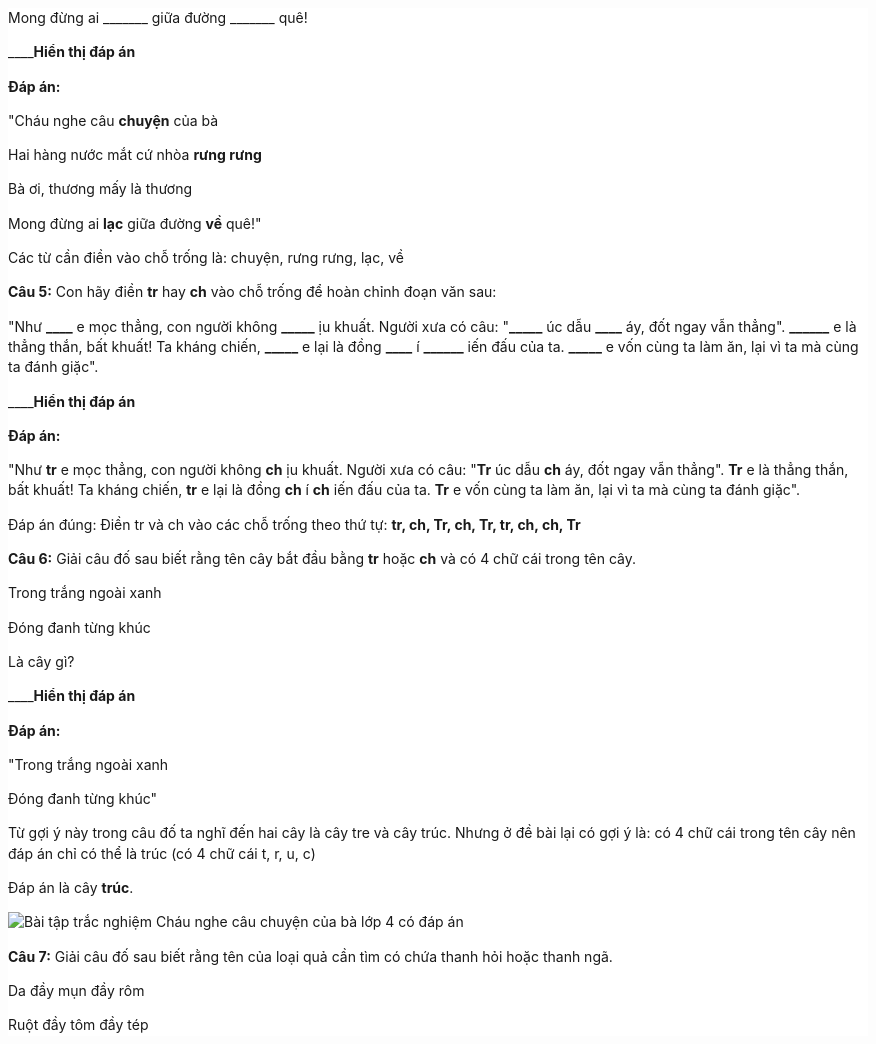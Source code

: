 Mong đừng ai _______ giữa đường _______ quê!

____**Hiển thị đáp án**

**Đáp án:**

"Cháu nghe câu **chuyện** của bà

Hai hàng nước mắt cứ nhòa **rưng rưng**

Bà ơi, thương mấy là thương

Mong đừng ai **lạc** giữa đường **về** quê!"

Các từ cần điền vào chỗ trống là: chuyện, rưng rưng, lạc, về

**Câu 5:** Con hãy điền **tr** hay **ch** vào chỗ trống để hoàn chỉnh đoạn văn sau:

"Như **____** e mọc thẳng, con người không **_____** ịu khuất. Người xưa có câu: "**_____** úc dẫu **____** áy, đốt ngay vẫn thẳng". **______** e là thẳng thắn, bất khuất! Ta kháng chiến, **_____** e lại là đồng **____** í **______** iến đấu của ta. **_____** e vốn cùng ta làm ăn, lại vì ta mà cùng ta đánh giặc".

____**Hiển thị đáp án**

**Đáp án:**

"Như **tr** e mọc thẳng, con người không **ch** ịu khuất. Người xưa có câu: "**Tr** úc dẫu **ch** áy, đốt ngay vẫn thẳng". **Tr** e là thẳng thắn, bất khuất! Ta kháng chiến, **tr** e lại là đồng **ch** í **ch** iến đấu của ta. **Tr** e vốn cùng ta làm ăn, lại vì ta mà cùng ta đánh giặc".

Đáp án đúng: Điền tr và ch vào các chỗ trống theo thứ tự: **tr, ch, Tr, ch, Tr, tr, ch, ch, Tr**

**Câu 6:** Giải câu đố sau biết rằng tên cây bắt đầu bằng **tr** hoặc **ch** và có 4 chữ cái trong tên cây.

Trong trắng ngoài xanh

Đóng đanh từng khúc

Là cây gì?

____**Hiển thị đáp án**

**Đáp án:**

"Trong trắng ngoài xanh

Đóng đanh từng khúc"

Từ gợi ý này trong câu đố ta nghĩ đến hai cây là cây tre và cây trúc. Nhưng ở đề bài lại có gợi ý là: có 4 chữ cái trong tên cây nên đáp án chỉ có thể là trúc (có 4 chữ cái t, r, u, c)

Đáp án là cây **trúc**.

![Bài tập trắc nghiệm Cháu nghe câu chuyện của bà lớp 4 có đáp án](https://vietjack.com/tieng-viet-lop-4/images/trac-nghiem-chinh-ta-chau-nghe-cau-chuyen-cua-ba-phan-biet-tr-ch-dau-hoi-dau-nga-116955.PNG)

**Câu 7:** Giải câu đố sau biết rằng tên của loại quả cần tìm có chứa thanh hỏi hoặc thanh ngã. 

Da đầy mụn đầy rôm

Ruột đầy tôm đầy tép
